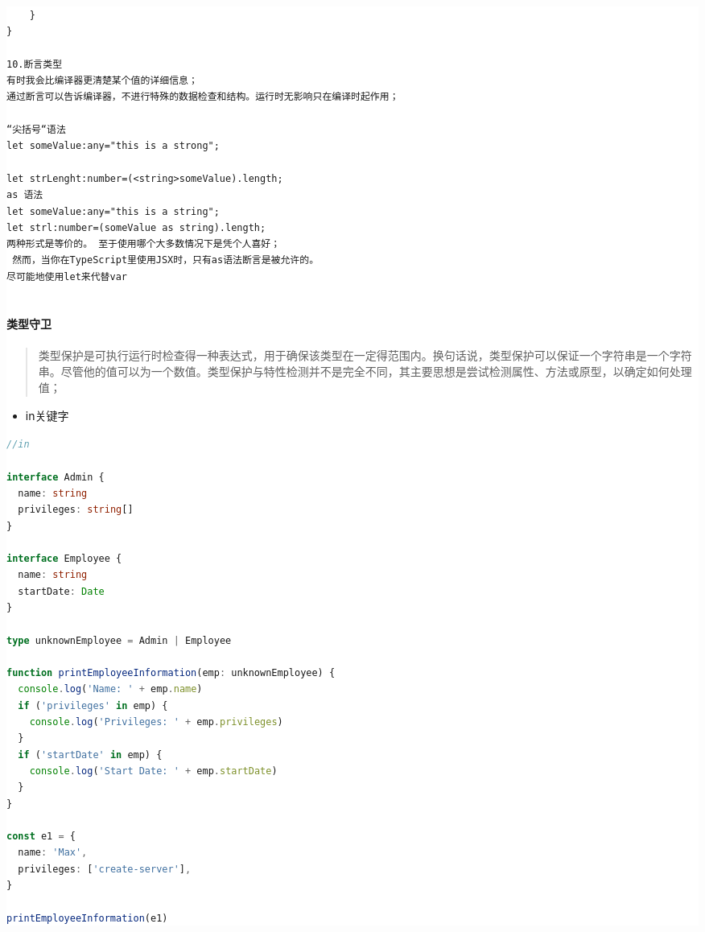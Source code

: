 ```tsx
    }
}

10.断言类型
有时我会比编译器更清楚某个值的详细信息；
通过断言可以告诉编译器，不进行特殊的数据检查和结构。运行时无影响只在编译时起作用；

“尖括号“语法
let someValue:any="this is a strong";

let strLenght:number=(<string>someValue).length;
as 语法
let someValue:any="this is a string";
let strl:number=(someValue as string).length;
两种形式是等价的。 至于使用哪个大多数情况下是凭个人喜好；
 然而，当你在TypeScript里使用JSX时，只有as语法断言是被允许的。
尽可能地使用let来代替var


```

#### 类型守卫

> 类型保护是可执行运行时检查得一种表达式，用于确保该类型在一定得范围内。换句话说，类型保护可以保证一个字符串是一个字符串。尽管他的值可以为一个数值。类型保护与特性检测并不是完全不同，其主要思想是尝试检测属性、方法或原型，以确定如何处理值；

- in关键字

```ts
//in

interface Admin {
  name: string
  privileges: string[]
}

interface Employee {
  name: string
  startDate: Date
}

type unknownEmployee = Admin | Employee

function printEmployeeInformation(emp: unknownEmployee) {
  console.log('Name: ' + emp.name)
  if ('privileges' in emp) {
    console.log('Privileges: ' + emp.privileges)
  }
  if ('startDate' in emp) {
    console.log('Start Date: ' + emp.startDate)
  }
}

const e1 = {
  name: 'Max',
  privileges: ['create-server'],
}

printEmployeeInformation(e1)

```
